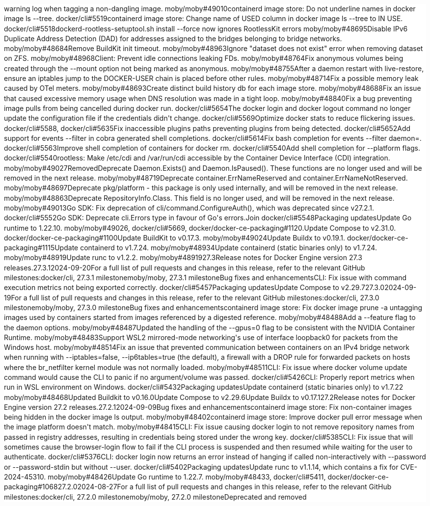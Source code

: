 warning log when tagging a non-dangling image. moby/moby#49010containerd image store: Do not underline names in docker image ls --tree. docker/cli#5519containerd image store: Change name of USED column in docker image ls --tree to IN USE. docker/cli#5518dockerd-rootless-setuptool.sh install --force now ignores RootlessKit errors moby/moby#48695Disable IPv6 Duplicate Address Detection (DAD) for addresses assigned to the bridges belonging to bridge networks. moby/moby#48684Remove BuildKit init timeout. moby/moby#48963Ignore "dataset does not exist" error when removing dataset on ZFS. moby/moby#48968Client: Prevent idle connections leaking FDs. moby/moby#48764Fix anonymous volumes being created through the --mount option not being marked as anonymous. moby/moby#48755After a daemon restart with live-restore, ensure an iptables jump to the DOCKER-USER chain is placed before other rules. moby/moby#48714Fix a possible memory leak caused by OTel meters. moby/moby#48693Create distinct build history db for each image store. moby/moby#48688Fix an issue that caused excessive memory usage when DNS resolution was made in a tight loop. moby/moby#48840Fix a bug preventing image pulls from being cancelled during docker run. docker/cli#5654The docker login and docker logout command no longer update the configuration file if the credentials didn't change. docker/cli#5569Optimize docker stats to reduce flickering issues. docker/cli#5588, docker/cli#5635Fix inaccessible plugins paths preventing plugins from being detected. docker/cli#5652Add support for events --filter in cobra generated shell completions. docker/cli#5614Fix bash completion for events --filter daemon=. docker/cli#5563Improve shell completion of containers for docker rm. docker/cli#5540Add shell completion for --platform flags. docker/cli#5540rootless: Make /etc/cdi and /var/run/cdi accessible by the Container Device Interface (CDI) integration. moby/moby#49027RemovedDeprecate Daemon.Exists() and Daemon.IsPaused(). These functions are no longer used and will be removed in the next release. moby/moby#48719Deprecate container.ErrNameReserved and container.ErrNameNotReserved. moby/moby#48697Deprecate pkg/platform - this package is only used internally, and will be removed in the next release. moby/moby#48863Deprecate RepositoryInfo.Class. This field is no longer used, and will be removed in the next release. moby/moby#49013Go SDK: Fix deprecation of cli/command.ConfigureAuth(), which was deprecated since v27.2.1. docker/cli#5552Go SDK: Deprecate cli.Errors type in favour of Go's errors.Join docker/cli#5548Packaging updatesUpdate Go runtime to 1.22.10. moby/moby#49026, docker/cli#5669, docker/docker-ce-packaging#1120.Update Compose to v2.31.0. docker/docker-ce-packaging#1100Update BuildKit to v0.17.3. moby/moby#49024Update Buildx to v0.19.1. docker/docker-ce-packaging#1115Update containerd to v1.7.24. moby/moby#48934Update containerd (static binaries only) to v1.7.24. moby/moby#48919Update runc to v1.2.2. moby/moby#4891927.3Release notes for Docker Engine version 27.3 releases.27.3.12024-09-20For a full list of pull requests and changes in this release, refer to the relevant GitHub milestones:docker/cli, 27.3.1 milestonemoby/moby, 27.3.1 milestoneBug fixes and enhancementsCLI: Fix issue with command execution metrics not being exported correctly. docker/cli#5457Packaging updatesUpdate Compose to v2.29.727.3.02024-09-19For a full list of pull requests and changes in this release, refer to the relevant GitHub milestones:docker/cli, 27.3.0 milestonemoby/moby, 27.3.0 milestoneBug fixes and enhancementscontainerd image store: Fix docker image prune -a untagging images used by containers started from images referenced by a digested reference. moby/moby#48488Add a --feature flag to the daemon options. moby/moby#48487Updated the handling of the --gpus=0 flag to be consistent with the NVIDIA Container Runtime. moby/moby#48483Support WSL2 mirrored-mode networking's use of interface loopback0 for packets from the Windows host. moby/moby#48514Fix an issue that prevented communication between containers on an IPv4 bridge network when running with --iptables=false, --ip6tables=true (the default), a firewall with a DROP rule for forwarded packets on hosts where the br_netfilter kernel module was not normally loaded. moby/moby#48511CLI: Fix issue where docker volume update command would cause the CLI to panic if no argument/volume was passed. docker/cli#5426CLI: Properly report metrics when run in WSL environment on Windows. docker/cli#5432Packaging updatesUpdate containerd (static binaries only) to v1.7.22 moby/moby#48468Updated Buildkit to v0.16.0Update Compose to v2.29.6Update Buildx to v0.17.127.2Release notes for Docker Engine version 27.2 releases.27.2.12024-09-09Bug fixes and enhancementscontainerd image store: Fix non-container images being hidden in the docker image ls output. moby/moby#48402containerd image store: Improve docker pull error message when the image platform doesn't match. moby/moby#48415CLI: Fix issue causing docker login to not remove repository names from passed in registry addresses, resulting in credentials being stored under the wrong key. docker/cli#5385CLI: Fix issue that will sometimes cause the browser-login flow to fail if the CLI process is suspended and then resumed while waiting for the user to authenticate. docker/cli#5376CLI: docker login now returns an error instead of hanging if called non-interactively with --password or --password-stdin but without --user. docker/cli#5402Packaging updatesUpdate runc to v1.1.14, which contains a fix for CVE-2024-45310. moby/moby#48426Update Go runtime to 1.22.7. moby/moby#48433, docker/cli#5411, docker/docker-ce-packaging#106827.2.02024-08-27For a full list of pull requests and changes in this release, refer to the relevant GitHub milestones:docker/cli, 27.2.0 milestonemoby/moby, 27.2.0 milestoneDeprecated and removed